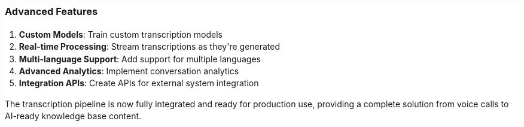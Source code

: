 ### **Advanced Features**
1. **Custom Models**: Train custom transcription models
2. **Real-time Processing**: Stream transcriptions as they're generated
3. **Multi-language Support**: Add support for multiple languages
4. **Advanced Analytics**: Implement conversation analytics
5. **Integration APIs**: Create APIs for external system integration

The transcription pipeline is now fully integrated and ready for production use, providing a complete solution from voice calls to AI-ready knowledge base content. 
